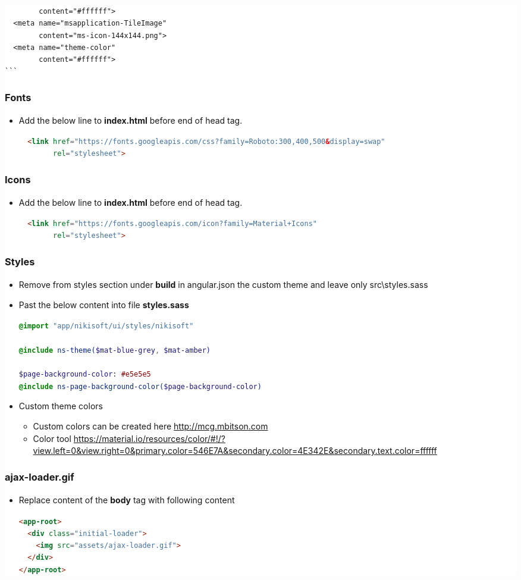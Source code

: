             content="#ffffff">
      <meta name="msapplication-TileImage"
            content="ms-icon-144x144.png">
      <meta name="theme-color"
            content="#ffffff">
    ```

### Fonts
- Add the below line to **index.html** before end of head tag.

    ```html
      <link href="https://fonts.googleapis.com/css?family=Roboto:300,400,500&display=swap"
            rel="stylesheet">
    ```

### Icons
- Add the below line to **index.html** before end of head tag.

    ```html
      <link href="https://fonts.googleapis.com/icon?family=Material+Icons"
            rel="stylesheet">
    ```

### Styles

- Remove from styles section under **build** in angular.json the custom theme and leave only src\styles.sass

- Past the below content into file **styles.sass**

    ```sass
    @import "app/nikisoft/ui/styles/nikisoft"
    
    @include ns-theme($mat-blue-grey, $mat-amber)
    
    $page-background-color: #e5e5e5
    @include ns-page-background-color($page-background-color)
    ```
- Custom theme colors
    - Custom colors can be created here http://mcg.mbitson.com
    - Color tool https://material.io/resources/color/#!/?view.left=0&view.right=0&primary.color=546E7A&secondary.color=4E342E&secondary.text.color=ffffff

### ajax-loader.gif
- Replace content of the **body** tag with following content

    ```html
    <app-root>
      <div class="initial-loader">
        <img src="assets/ajax-loader.gif">
      </div>
    </app-root>
    ```
